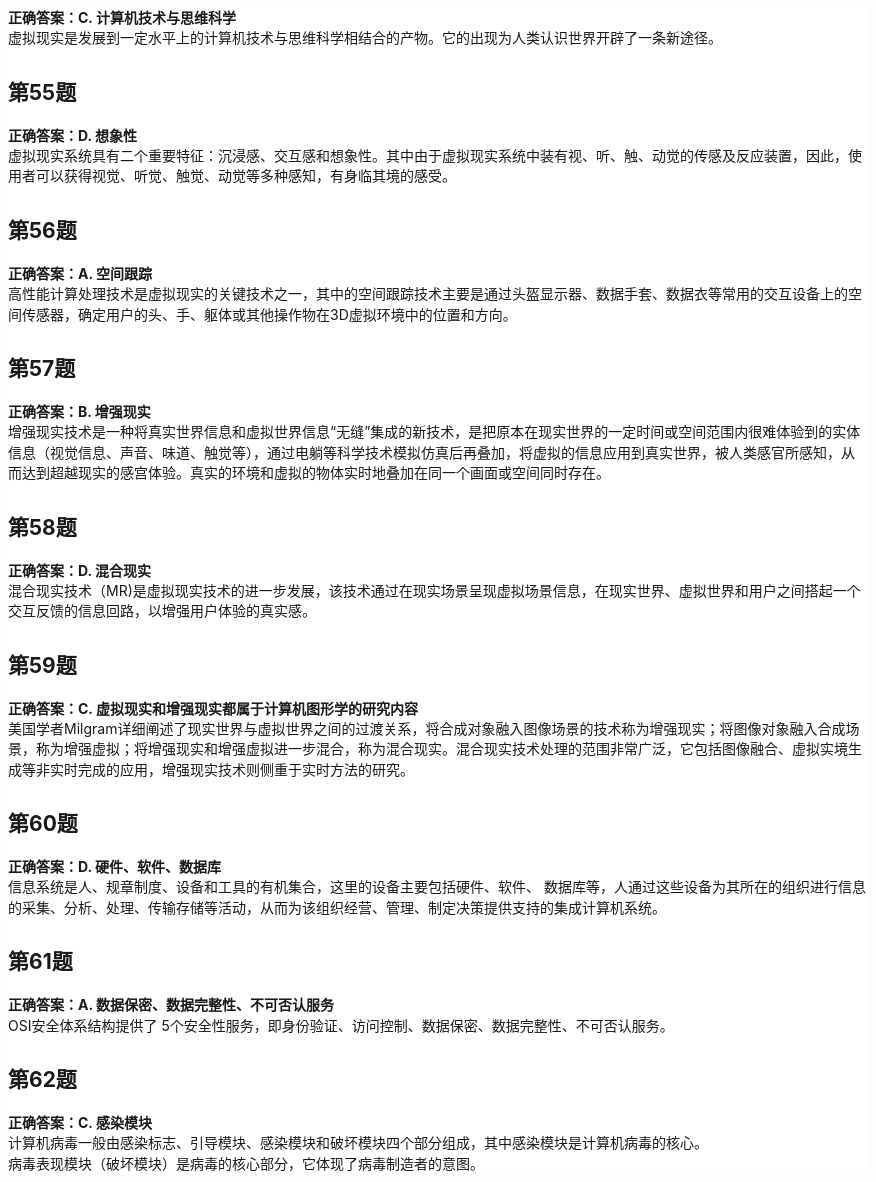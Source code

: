**正确答案：C. 计算机技术与思维科学**  
虚拟现实是发展到一定水平上的计算机技术与思维科学相结合的产物。它的出现为人类认识世界开辟了一条新途径。  


## 第55题 ##

**正确答案：D. 想象性**  
虚拟现实系统具有二个重要特征：沉浸感、交互感和想象性。其中由于虚拟现实系统中装有视、听、触、动觉的传感及反应装置，因此，使用者可以获得视觉、听觉、触觉、动觉等多种感知，有身临其境的感受。  


## 第56题 ##

**正确答案：A. 空间跟踪**  
高性能计算处理技术是虚拟现实的关键技术之一，其中的空间跟踪技术主要是通过头盔显示器、数据手套、数据衣等常用的交互设备上的空间传感器，确定用户的头、手、躯体或其他操作物在3D虚拟环境中的位置和方向。  


## 第57题 ##

**正确答案：B. 增强现实**  
增强现实技术是一种将真实世界信息和虚拟世界信息“无缝”集成的新技术，是把原本在现实世界的一定时间或空间范围内很难体验到的实体信息（视觉信息、声音、味道、触觉等），通过电躺等科学技术模拟仿真后再叠加，将虚拟的信息应用到真实世界，被人类感官所感知，从而达到超越现实的感宫体验。真实的环境和虚拟的物体实时地叠加在同一个画面或空间同时存在。  


## 第58题 ##

**正确答案：D. 混合现实**  
混合现实技术（MR)是虚拟现实技术的进一步发展，该技术通过在现实场景呈现虚拟场景信息，在现实世界、虚拟世界和用户之间搭起一个交互反馈的信息回路，以增强用户体验的真实感。  


## 第59题 ##

**正确答案：C. 虚拟现实和增强现实都属于计算机图形学的研究内容**  
美国学者Milgram详细阐述了现实世界与虚拟世界之间的过渡关系，将合成对象融入图像场景的技术称为增强现实；将图像对象融入合成场景，称为增强虚拟；将增强现实和增强虚拟进一步混合，称为混合现实。混合现实技术处理的范围非常广泛，它包括图像融合、虚拟实境生成等非实时完成的应用，增强现实技术则侧重于实时方法的研究。  


## 第60题 ##

**正确答案：D. 硬件、软件、数据库**  
信息系统是人、规章制度、设备和工具的有机集合，这里的设备主要包括硬件、软件、 数据库等，人通过这些设备为其所在的组织进行信息的采集、分析、处理、传输存储等活动，从而为该组织经营、管理、制定决策提供支持的集成计算机系统。  


## 第61题 ##

**正确答案：A. 数据保密、数据完整性、不可否认服务**  
OSI安全体系结构提供了 5个安全性服务，即身份验证、访问控制、数据保密、数据完整性、不可否认服务。  


## 第62题 ##

**正确答案：C. 感染模块**  
计算机病毒一般由感染标志、引导模块、感染模块和破坏模块四个部分组成，其中感染模块是计算机病毒的核心。  
病毒表现模块（破坏模块）是病毒的核心部分，它体现了病毒制造者的意图。  
